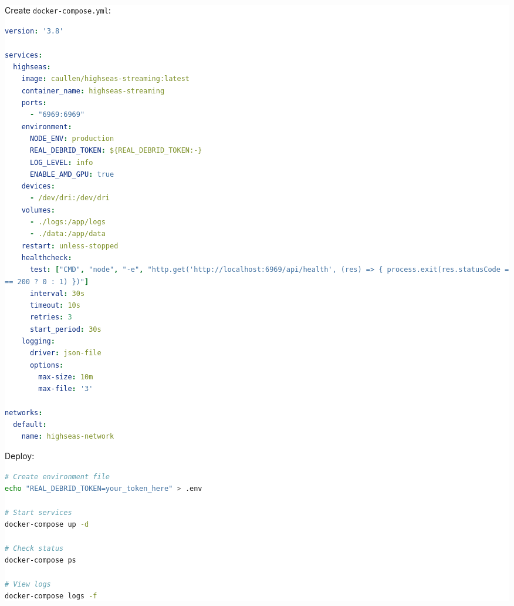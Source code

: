 Create `docker-compose.yml`:

```yaml
version: '3.8'

services:
  highseas:
    image: caullen/highseas-streaming:latest
    container_name: highseas-streaming
    ports:
      - "6969:6969"
    environment:
      NODE_ENV: production
      REAL_DEBRID_TOKEN: ${REAL_DEBRID_TOKEN:-}
      LOG_LEVEL: info
      ENABLE_AMD_GPU: true
    devices:
      - /dev/dri:/dev/dri
    volumes:
      - ./logs:/app/logs
      - ./data:/app/data
    restart: unless-stopped
    healthcheck:
      test: ["CMD", "node", "-e", "http.get('http://localhost:6969/api/health', (res) => { process.exit(res.statusCode === 200 ? 0 : 1) })"]
      interval: 30s
      timeout: 10s
      retries: 3
      start_period: 30s
    logging:
      driver: json-file
      options:
        max-size: 10m
        max-file: '3'

networks:
  default:
    name: highseas-network
```

Deploy:

```bash
# Create environment file
echo "REAL_DEBRID_TOKEN=your_token_here" > .env

# Start services
docker-compose up -d

# Check status
docker-compose ps

# View logs
docker-compose logs -f
```
